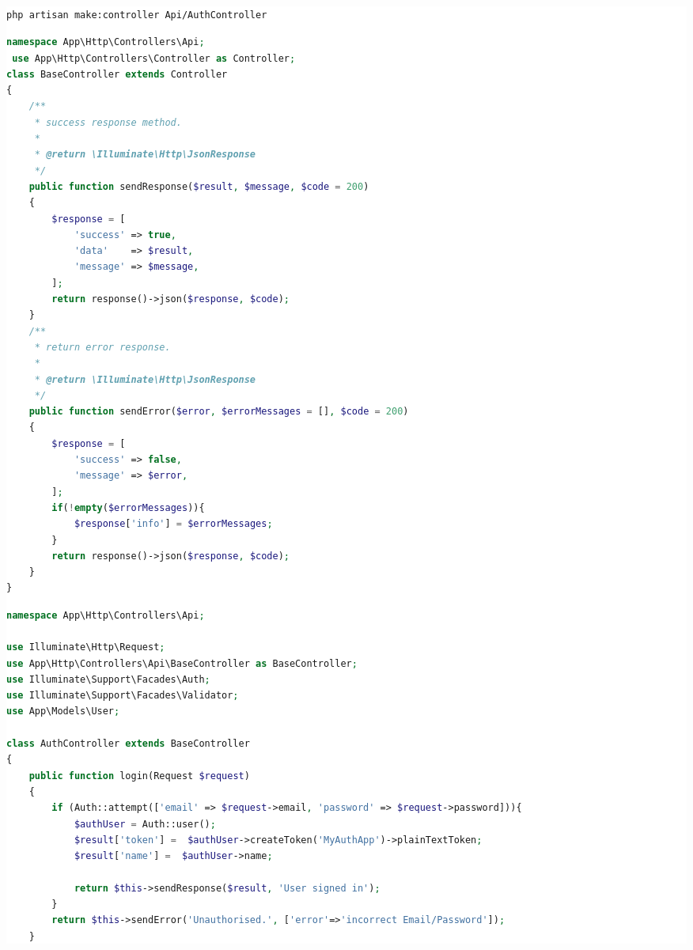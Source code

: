 
```console
php artisan make:controller Api/AuthController
```


```php
namespace App\Http\Controllers\Api;
 use App\Http\Controllers\Controller as Controller;
class BaseController extends Controller
{
    /**
     * success response method.
     *
     * @return \Illuminate\Http\JsonResponse
     */
    public function sendResponse($result, $message, $code = 200)
    {
        $response = [
            'success' => true,
            'data'    => $result,
            'message' => $message,
        ];
        return response()->json($response, $code);
    }
    /**
     * return error response.
     *
     * @return \Illuminate\Http\JsonResponse
     */
    public function sendError($error, $errorMessages = [], $code = 200)
    {
        $response = [
            'success' => false,
            'message' => $error,
        ];
        if(!empty($errorMessages)){
            $response['info'] = $errorMessages;
        }
        return response()->json($response, $code);
    }
}
```

```php
namespace App\Http\Controllers\Api;

use Illuminate\Http\Request;
use App\Http\Controllers\Api\BaseController as BaseController;
use Illuminate\Support\Facades\Auth;
use Illuminate\Support\Facades\Validator;
use App\Models\User;

class AuthController extends BaseController
{
    public function login(Request $request)
    {
        if (Auth::attempt(['email' => $request->email, 'password' => $request->password])){
            $authUser = Auth::user();
            $result['token'] =  $authUser->createToken('MyAuthApp')->plainTextToken;
            $result['name'] =  $authUser->name;

            return $this->sendResponse($result, 'User signed in');
        }
        return $this->sendError('Unauthorised.', ['error'=>'incorrect Email/Password']);
    }
```